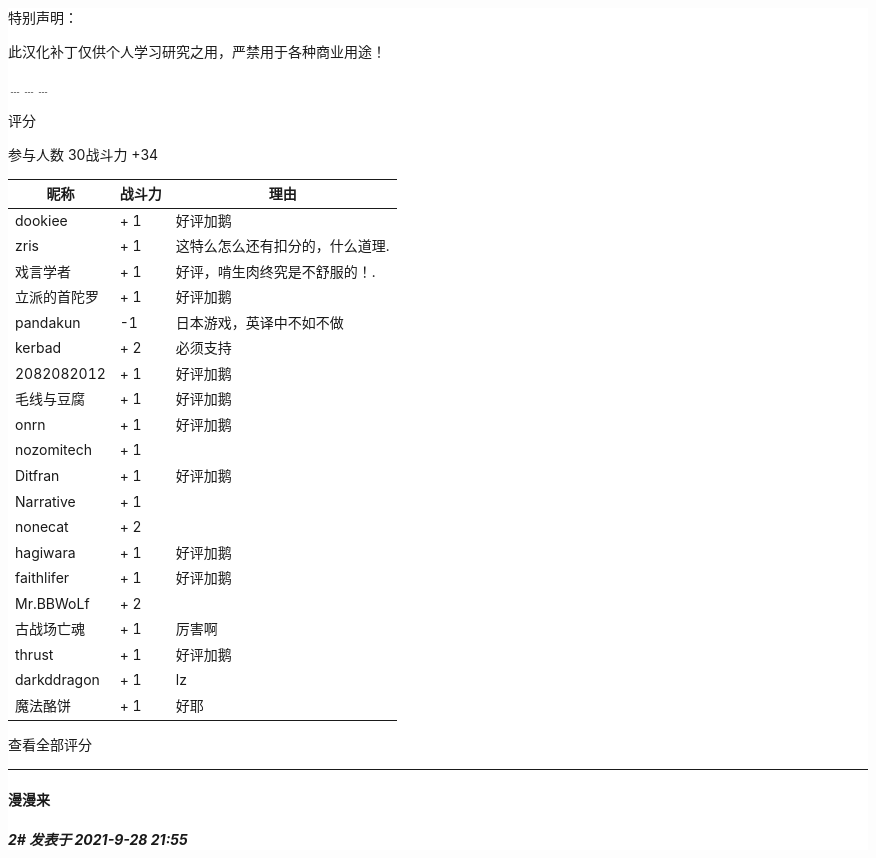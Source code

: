 特别声明：

此汉化补丁仅供个人学习研究之用，严禁用于各种商业用途！

﹍﹍﹍

评分

 参与人数 30战斗力 +34

|昵称|战斗力|理由|
|----|---|---|
| dookiee| + 1|好评加鹅|
| zris| + 1|这特么怎么还有扣分的，什么道理.|
| 戏言学者| + 1|好评，啃生肉终究是不舒服的！.|
| 立派的首陀罗| + 1|好评加鹅|
| pandakun|-1|日本游戏，英译中不如不做|
| kerbad| + 2|必须支持|
| 2082082012| + 1|好评加鹅|
| 毛线与豆腐| + 1|好评加鹅|
| onrn| + 1|好评加鹅|
| nozomitech| + 1||
| Ditfran| + 1|好评加鹅|
| Narrative| + 1||
| nonecat| + 2||
| hagiwara| + 1|好评加鹅|
| faithlifer| + 1|好评加鹅|
| Mr.BBWoLf| + 2||
| 古战场亡魂| + 1|厉害啊|
| thrust| + 1|好评加鹅|
| darkddragon| + 1|lz|
| 魔法酪饼| + 1|好耶|

查看全部评分

*****

####  漫漫来  
##### 2#       发表于 2021-9-28 21:55
